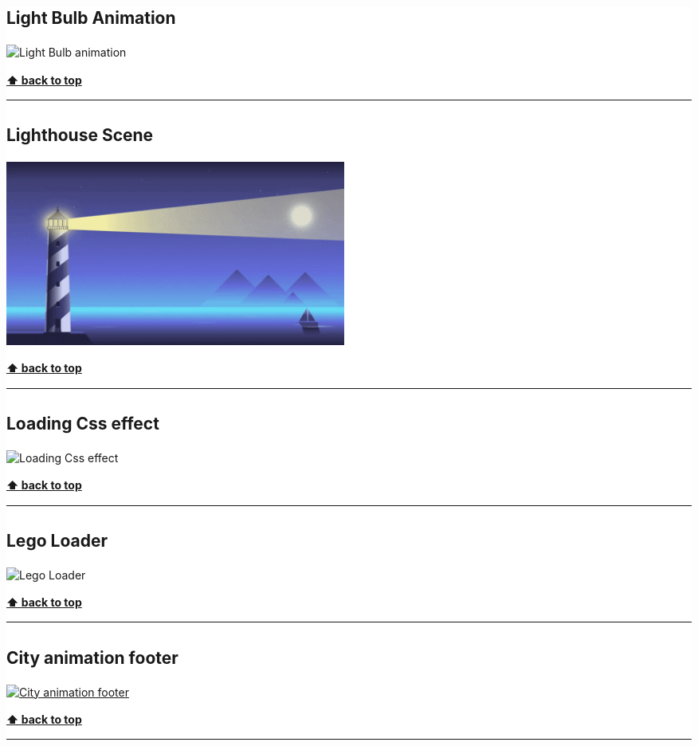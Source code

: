 ## <a id="LightBulbAnimation"></a>Light Bulb Animation

<img src="images/LightBulbAnimation.png" height="230" title="Light Bulb animation">

**[⬆ back to top](#quick-links)**

---

## <a id="lighthouse-scene"></a>Lighthouse Scene

[<img src="Lighthouse Scene/Lighthouse_scene.gif" height="230" title="Lighthouse Scene">](Lighthouse%20Scene/lighthouse-scene.html)

**[⬆ back to top](#quick-links)**

---

## <a id="Loading Css effect"></a>Loading Css effect

<img src="images/Loading_Css_effect.gif" height="230" title="Loading Css effect">

**[⬆ back to top](#quick-links)**

---

## <a id="Lego Loader"></a>Lego Loader

<img src="images/lego_loader.gif" height="230" title="Lego Loader">

**[⬆ back to top](#quick-links)**

---

## <a id="city-animation-footer"></a>City animation footer

[<img src="images/City animation footer.gif" height="230" title="City animation footer">](https://github.com/Dreadlord075/You-Dont-Need-JavaScript/blob/d581e4061af20aa2e2dbf0c11a8860c3fe768245/images/City%20animation%20footer.gif)

**[⬆ back to top](#quick-links)**

---

